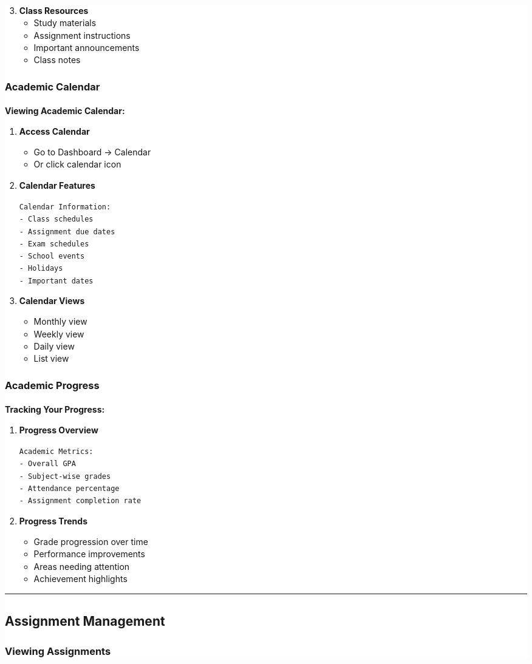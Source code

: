3. **Class Resources**
   - Study materials
   - Assignment instructions
   - Important announcements
   - Class notes

### Academic Calendar

**Viewing Academic Calendar:**

1. **Access Calendar**
   - Go to Dashboard → Calendar
   - Or click calendar icon

2. **Calendar Features**
   ```
   Calendar Information:
   - Class schedules
   - Assignment due dates
   - Exam schedules
   - School events
   - Holidays
   - Important dates
   ```

3. **Calendar Views**
   - Monthly view
   - Weekly view
   - Daily view
   - List view

### Academic Progress

**Tracking Your Progress:**

1. **Progress Overview**
   ```
   Academic Metrics:
   - Overall GPA
   - Subject-wise grades
   - Attendance percentage
   - Assignment completion rate
   ```

2. **Progress Trends**
   - Grade progression over time
   - Performance improvements
   - Areas needing attention
   - Achievement highlights

---

## Assignment Management

### Viewing Assignments
